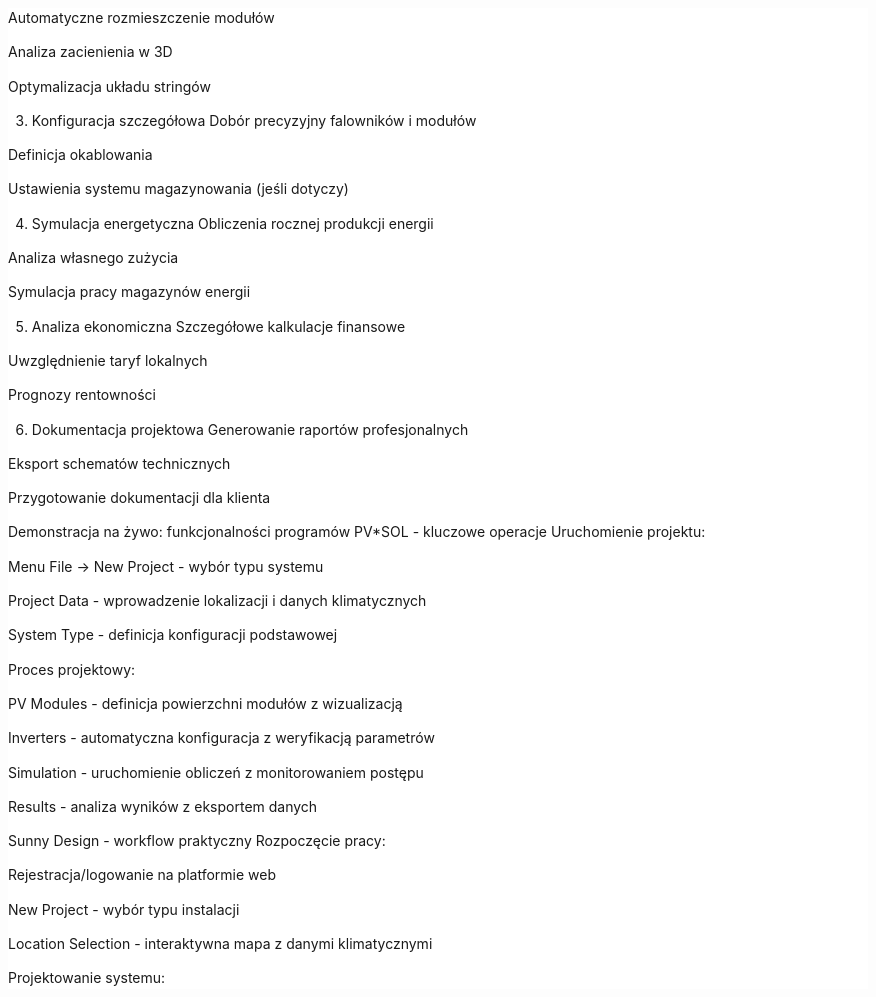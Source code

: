Automatyczne rozmieszczenie modułów

Analiza zacienienia w 3D

Optymalizacja układu stringów

3. Konfiguracja szczegółowa
Dobór precyzyjny falowników i modułów

Definicja okablowania

Ustawienia systemu magazynowania (jeśli dotyczy)

4. Symulacja energetyczna
Obliczenia rocznej produkcji energii

Analiza własnego zużycia

Symulacja pracy magazynów energii

5. Analiza ekonomiczna
Szczegółowe kalkulacje finansowe

Uwzględnienie taryf lokalnych

Prognozy rentowności

6. Dokumentacja projektowa
Generowanie raportów profesjonalnych

Eksport schematów technicznych

Przygotowanie dokumentacji dla klienta

Demonstracja na żywo: funkcjonalności programów
PV*SOL - kluczowe operacje
Uruchomienie projektu:

Menu File → New Project - wybór typu systemu

Project Data - wprowadzenie lokalizacji i danych klimatycznych

System Type - definicja konfiguracji podstawowej

Proces projektowy:

PV Modules - definicja powierzchni modułów z wizualizacją

Inverters - automatyczna konfiguracja z weryfikacją parametrów

Simulation - uruchomienie obliczeń z monitorowaniem postępu

Results - analiza wyników z eksportem danych

Sunny Design - workflow praktyczny
Rozpoczęcie pracy:

Rejestracja/logowanie na platformie web

New Project - wybór typu instalacji

Location Selection - interaktywna mapa z danymi klimatycznymi

Projektowanie systemu:
